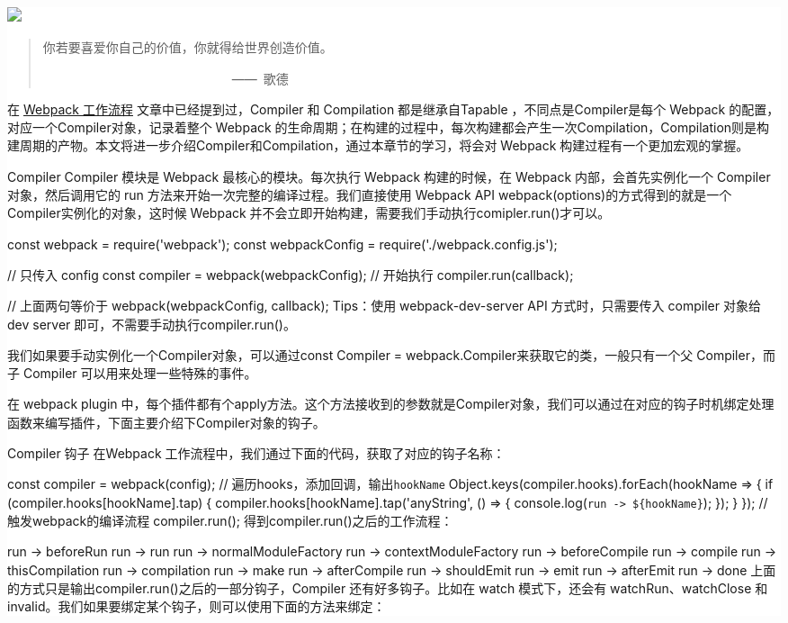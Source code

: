 ![](https://img1.mukewang.com/5cd9641e0001c6c306390359.jpg)

> 你若要喜爱你自己的价值，你就得给世界创造价值。
> 
> &emsp;&emsp;&emsp;&emsp;&emsp;&emsp;&emsp;&emsp;&emsp;&emsp;&emsp;&emsp;&emsp;&emsp;&emsp;—— 歌德

在 [Webpack 工作流程](http://webpack.docs.jindll.com/dev/TODO) 文章中已经提到过，Compiler 和 Compilation 都是继承自Tapable ，不同点是Compiler是每个 Webpack 的配置，对应一个Compiler对象，记录着整个 Webpack 的生命周期；在构建的过程中，每次构建都会产生一次Compilation，Compilation则是构建周期的产物。本文将进一步介绍Compiler和Compilation，通过本章节的学习，将会对 Webpack 构建过程有一个更加宏观的掌握。

Compiler
Compiler 模块是 Webpack 最核心的模块。每次执行 Webpack 构建的时候，在 Webpack 内部，会首先实例化一个 Compiler 对象，然后调用它的 run 方法来开始一次完整的编译过程。我们直接使用 Webpack API webpack(options)的方式得到的就是一个Compiler实例化的对象，这时候 Webpack 并不会立即开始构建，需要我们手动执行comipler.run()才可以。

const webpack = require('webpack');
const webpackConfig = require('./webpack.config.js');

// 只传入 config
const compiler = webpack(webpackConfig);
// 开始执行
compiler.run(callback);

// 上面两句等价于
webpack(webpackConfig, callback);
Tips：使用 webpack-dev-server API 方式时，只需要传入 compiler 对象给 dev server 即可，不需要手动执行compiler.run()。

我们如果要手动实例化一个Compiler对象，可以通过const Compiler = webpack.Compiler来获取它的类，一般只有一个父 Compiler，而子 Compiler 可以用来处理一些特殊的事件。

在 webpack plugin 中，每个插件都有个apply方法。这个方法接收到的参数就是Compiler对象，我们可以通过在对应的钩子时机绑定处理函数来编写插件，下面主要介绍下Compiler对象的钩子。

Compiler 钩子
在Webpack 工作流程中，我们通过下面的代码，获取了对应的钩子名称：

const compiler = webpack(config);
// 遍历hooks，添加回调，输出`hookName`
Object.keys(compiler.hooks).forEach(hookName => {
    if (compiler.hooks[hookName].tap) {
        compiler.hooks[hookName].tap('anyString', () => {
            console.log(`run -> ${hookName}`);
        });
    }
});
// 触发webpack的编译流程
compiler.run();
得到compiler.run()之后的工作流程：

run -> beforeRun
run -> run
run -> normalModuleFactory
run -> contextModuleFactory
run -> beforeCompile
run -> compile
run -> thisCompilation
run -> compilation
run -> make
run -> afterCompile
run -> shouldEmit
run -> emit
run -> afterEmit
run -> done
上面的方式只是输出compiler.run()之后的一部分钩子，Compiler 还有好多钩子。比如在 watch 模式下，还会有 watchRun、watchClose 和 invalid。我们如果要绑定某个钩子，则可以使用下面的方法来绑定：
